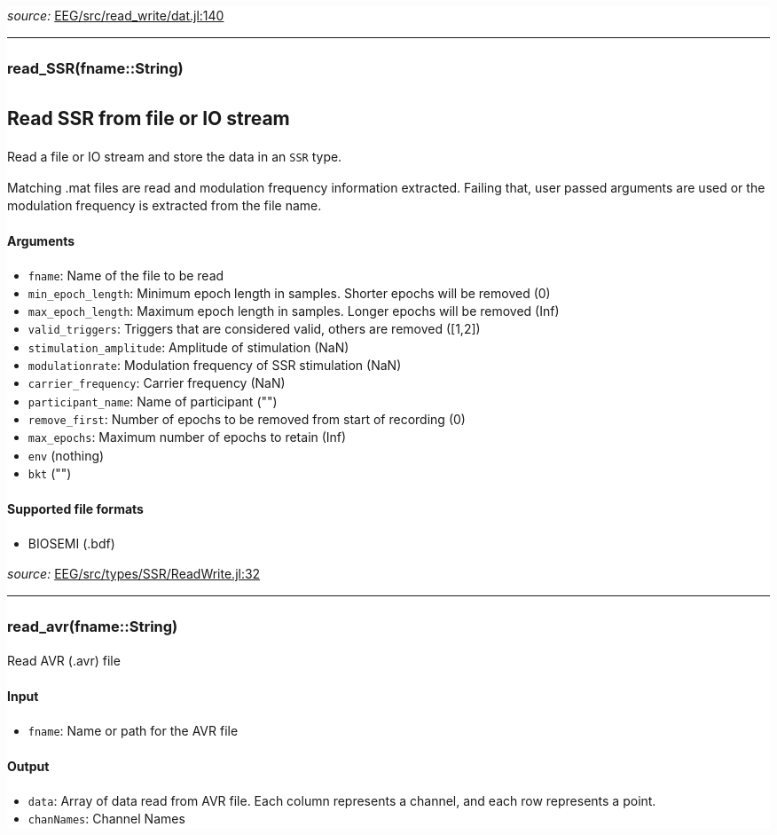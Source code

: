 
*source:*
[EEG/src/read_write/dat.jl:140](https://github.com/codles/EEG.jl/tree/8ccccf8393328e49d49da1ad0e36993d4e00fa8d/src/read_write/dat.jl#L140)

---

### read_SSR(fname::String)
## Read SSR from file or IO stream
Read a file or IO stream and store the data in an `SSR` type.

Matching .mat files are read and modulation frequency information extracted.
Failing that, user passed arguments are used or the modulation frequency is extracted from the file name.

#### Arguments

* `fname`: Name of the file to be read
* `min_epoch_length`: Minimum epoch length in samples. Shorter epochs will be removed (0)
* `max_epoch_length`: Maximum epoch length in samples. Longer epochs will be removed (Inf)
* `valid_triggers`: Triggers that are considered valid, others are removed ([1,2])
* `stimulation_amplitude`: Amplitude of stimulation (NaN)
* `modulationrate`: Modulation frequency of SSR stimulation (NaN)
* `carrier_frequency`: Carrier frequency (NaN)
* `participant_name`: Name of participant ("")
* `remove_first`: Number of epochs to be removed from start of recording (0)
* `max_epochs`: Maximum number of epochs to retain (Inf)
* `env` (nothing)
* `bkt` ("")

#### Supported file formats

* BIOSEMI (.bdf)


*source:*
[EEG/src/types/SSR/ReadWrite.jl:32](https://github.com/codles/EEG.jl/tree/8ccccf8393328e49d49da1ad0e36993d4e00fa8d/src/types/SSR/ReadWrite.jl#L32)

---

### read_avr(fname::String)
Read AVR (.avr) file

#### Input
* `fname`: Name or path for the AVR file

#### Output
* `data`: Array of data read from AVR file. Each column represents a channel, and each row represents a point.
* `chanNames`: Channel Names


